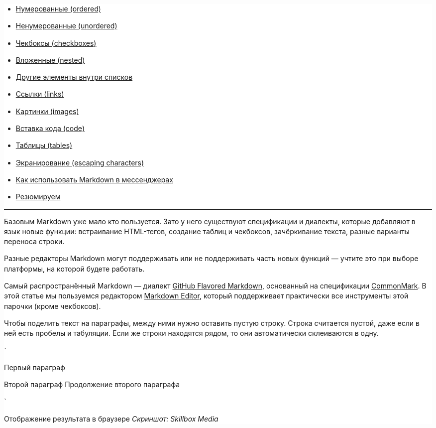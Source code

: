 - [Нумерованные (ordered)](https://skillbox.ru/media/code/yazyk-razmetki-markdown-shpargalka-po-sintaksisu-s-primerami/#stk-13)
- [Ненумерованные (unordered)](https://skillbox.ru/media/code/yazyk-razmetki-markdown-shpargalka-po-sintaksisu-s-primerami/#stk-14)
- [Чекбоксы (checkboxes)](https://skillbox.ru/media/code/yazyk-razmetki-markdown-shpargalka-po-sintaksisu-s-primerami/#stk-15)
- [Вложенные (nested)](https://skillbox.ru/media/code/yazyk-razmetki-markdown-shpargalka-po-sintaksisu-s-primerami/#stk-16)
- [Другие элементы внутри списков](https://skillbox.ru/media/code/yazyk-razmetki-markdown-shpargalka-po-sintaksisu-s-primerami/#stk-17)

- [Ссылки (links)](https://skillbox.ru/media/code/yazyk-razmetki-markdown-shpargalka-po-sintaksisu-s-primerami/#stk-18)
- [Картинки (images)](https://skillbox.ru/media/code/yazyk-razmetki-markdown-shpargalka-po-sintaksisu-s-primerami/#stk-19)
- [Вставка кода (code)](https://skillbox.ru/media/code/yazyk-razmetki-markdown-shpargalka-po-sintaksisu-s-primerami/#stk-20)
- [Таблицы (tables)](https://skillbox.ru/media/code/yazyk-razmetki-markdown-shpargalka-po-sintaksisu-s-primerami/#stk-21)
- [Экранирование (escaping characters)](https://skillbox.ru/media/code/yazyk-razmetki-markdown-shpargalka-po-sintaksisu-s-primerami/#stk-22)
- [Как использовать Markdown в мессенджерах](https://skillbox.ru/media/code/yazyk-razmetki-markdown-shpargalka-po-sintaksisu-s-primerami/#stk-23)
- [Резюмируем](https://skillbox.ru/media/code/yazyk-razmetki-markdown-shpargalka-po-sintaksisu-s-primerami/#stk-24)

* * *

Базовым Markdown уже мало кто пользуется. Зато у него существуют спецификации и диалекты, которые добавляют в язык новые функции: встраивание HTML-тегов, создание таблиц и чекбоксов, зачёркивание текста, разные варианты переноса строки.

Разные редакторы Markdown могут поддерживать или не поддерживать часть новых функций — учтите это при выборе платформы, на которой будете работать.

Самый распространённый Markdown — диалект [GitHub Flavored Markdown](https://github.github.com/gfm/), основанный на спецификации [CommonMark](https://commonmark.org/). В этой статье мы пользуемся редактором [Markdown Editor](https://jbt.github.io/markdown-editor/), который поддерживает практически все инструменты этой парочки (кроме чекбоксов).

Чтобы поделить текст на параграфы, между ними нужно оставить пустую строку. Строка считается пустой, даже если в ней есть пробелы и табуляции. Если же строки находятся рядом, то они автоматически склеиваются в одну.

`

Первый параграф

Второй параграф
Продолжение второго параграфа

`

Отображение результата в браузере
*Скриншот: Skillbox Media*
